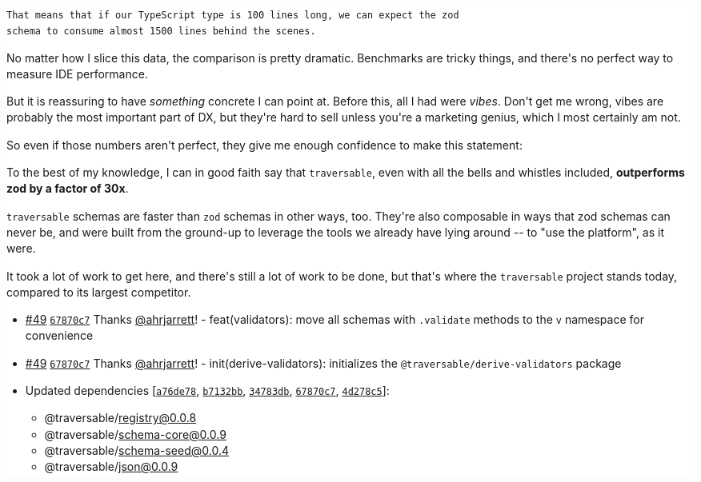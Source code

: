     That means that if our TypeScript type is 100 lines long, we can expect the zod
    schema to consume almost 1500 lines behind the scenes.

  No matter how I slice this data, the comparison is pretty dramatic. Benchmarks are tricky
  things, and there's no perfect way to measure IDE performance.

  But it is reassuring to have _something_ concrete I can point at. Before this, all I had
  were _vibes_. Don't get me wrong, vibes are probably the most important part of DX, but
  they're hard to sell unless you're a marketing genius, which I most certainly am not.

  So even if those numbers aren't perfect, they give me enough confidence to make this
  statement:

  To the best of my knowledge, I can in good faith say that `traversable`, even with all
  the bells and whistles included, **outperforms zod by a factor of 30x**.

  `traversable` schemas are faster than `zod` schemas in other ways, too. They're also composable
  in ways that zod schemas can never be, and were built from the ground-up to leverage the tools
  we already have lying around -- to "use the platform", as it were.

  It took a lot of work to get here, and there's still a lot of work to be done, but that's where
  the `traversable` project stands today, compared to its largest competitor.

- [#49](https://github.com/traversable/schema/pull/49) [`67870c7`](https://github.com/traversable/schema/commit/67870c7f889d9a8c69b87ffa8f3ea32edda4e2a8) Thanks [@ahrjarrett](https://github.com/ahrjarrett)! - feat(validators): move all schemas with `.validate` methods to the `v` namespace for convenience

- [#49](https://github.com/traversable/schema/pull/49) [`67870c7`](https://github.com/traversable/schema/commit/67870c7f889d9a8c69b87ffa8f3ea32edda4e2a8) Thanks [@ahrjarrett](https://github.com/ahrjarrett)! - init(derive-validators): initializes the `@traversable/derive-validators` package

- Updated dependencies [[`a76de78`](https://github.com/traversable/schema/commit/a76de789d85182281bea1f36eac284068f2920d9), [`b7132bb`](https://github.com/traversable/schema/commit/b7132bb14ce51b305259bb9c44d7cc9fd57d55f4), [`34783db`](https://github.com/traversable/schema/commit/34783db67cb2ab0707d0e938613dc3b2d2221cb2), [`67870c7`](https://github.com/traversable/schema/commit/67870c7f889d9a8c69b87ffa8f3ea32edda4e2a8), [`4d278c5`](https://github.com/traversable/schema/commit/4d278c5f2e5810f221570a0b062de085a6ec1a12)]:
  - @traversable/registry@0.0.8
  - @traversable/schema-core@0.0.9
  - @traversable/schema-seed@0.0.4
  - @traversable/json@0.0.9
